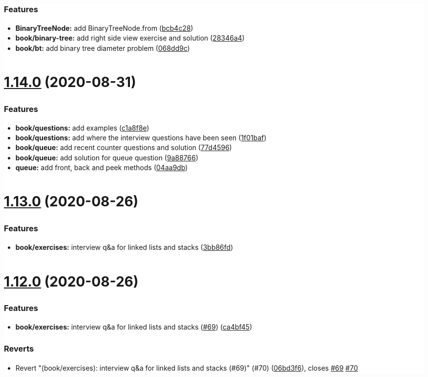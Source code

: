 
### Features

* **BinaryTreeNode:** add BinaryTreeNode.from ([bcb4c28](https://github.com/amejiarosario/dsa.js/commit/bcb4c28089a96248ab9d623c25e1719e030caedc))
* **book/binary-tree:** add right side view exercise and solution ([28346a4](https://github.com/amejiarosario/dsa.js/commit/28346a448e7f1be640751098b4a954ac04dd0aad))
* **book/bt:** add binary tree diameter problem ([068dd9c](https://github.com/amejiarosario/dsa.js/commit/068dd9cc66e5a3050cc44d4cd3a05eb15f8c00d1))

# [1.14.0](https://github.com/amejiarosario/dsa.js/compare/1.13.0...1.14.0) (2020-08-31)


### Features

* **book/questions:** add examples ([c1a8f8e](https://github.com/amejiarosario/dsa.js/commit/c1a8f8ec53f6c4c1302001dba6d913c81156fd98))
* **book/questions:** add where the interview questions have been seen ([1f01baf](https://github.com/amejiarosario/dsa.js/commit/1f01bafdb55dcd82f6b88bdf1252c5aabb39277a))
* **book/queue:** add recent counter questions and solution ([77d4596](https://github.com/amejiarosario/dsa.js/commit/77d459642ca61f729e698c892928665e76532701))
* **book/queue:** add solution for queue question ([9a88766](https://github.com/amejiarosario/dsa.js/commit/9a887660bd21e7dbda0d3e87af704b4e41874093))
* **queue:** add front, back and peek methods ([04aa9db](https://github.com/amejiarosario/dsa.js/commit/04aa9db26659058c09debe985f94845933a2089d))

# [1.13.0](https://github.com/amejiarosario/dsa.js/compare/1.12.0...1.13.0) (2020-08-26)


### Features

* **book/exercises:** interview q&a for linked lists and stacks ([3bb86fd](https://github.com/amejiarosario/dsa.js/commit/3bb86fd544f543906b5723aab1f26d5a75f13950))

# [1.12.0](https://github.com/amejiarosario/dsa.js/compare/1.11.0...1.12.0) (2020-08-26)


### Features

* **book/exercises:** interview q&a for linked lists and stacks ([#69](https://github.com/amejiarosario/dsa.js/issues/69)) ([ca4bf45](https://github.com/amejiarosario/dsa.js/commit/ca4bf45369ef772f4861e7619d3ea74ddc41cde4))


### Reverts

* Revert "(book/exercises): interview q&a for linked lists and stacks (#69)" (#70) ([06bd3f6](https://github.com/amejiarosario/dsa.js/commit/06bd3f6a8542b111e4c9e3b5d41050094b153112)), closes [#69](https://github.com/amejiarosario/dsa.js/issues/69) [#70](https://github.com/amejiarosario/dsa.js/issues/70)
